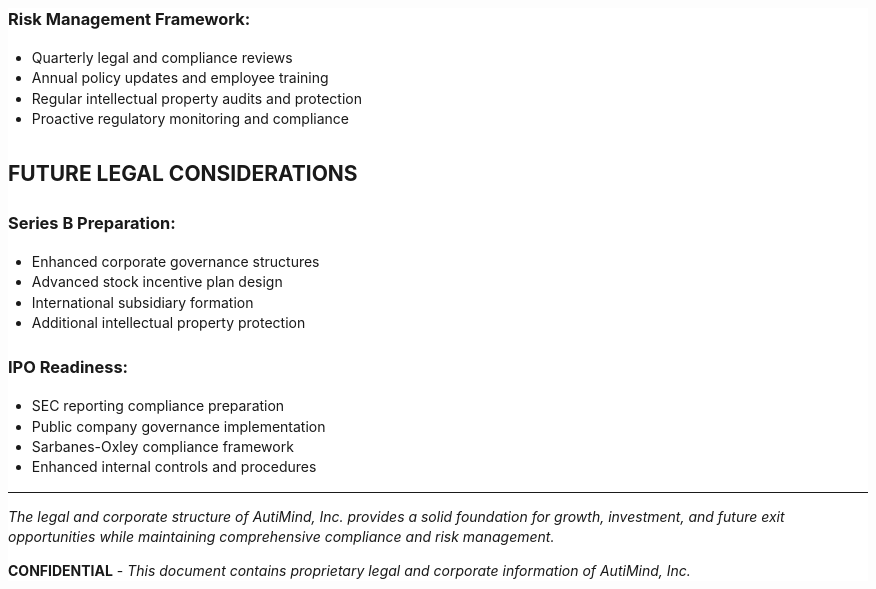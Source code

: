 ### Risk Management Framework:
- Quarterly legal and compliance reviews
- Annual policy updates and employee training
- Regular intellectual property audits and protection
- Proactive regulatory monitoring and compliance

## FUTURE LEGAL CONSIDERATIONS

### Series B Preparation:
- Enhanced corporate governance structures
- Advanced stock incentive plan design
- International subsidiary formation
- Additional intellectual property protection

### IPO Readiness:
- SEC reporting compliance preparation
- Public company governance implementation
- Sarbanes-Oxley compliance framework
- Enhanced internal controls and procedures

---

*The legal and corporate structure of AutiMind, Inc. provides a solid foundation for growth, investment, and future exit opportunities while maintaining comprehensive compliance and risk management.*

**CONFIDENTIAL** - *This document contains proprietary legal and corporate information of AutiMind, Inc.*